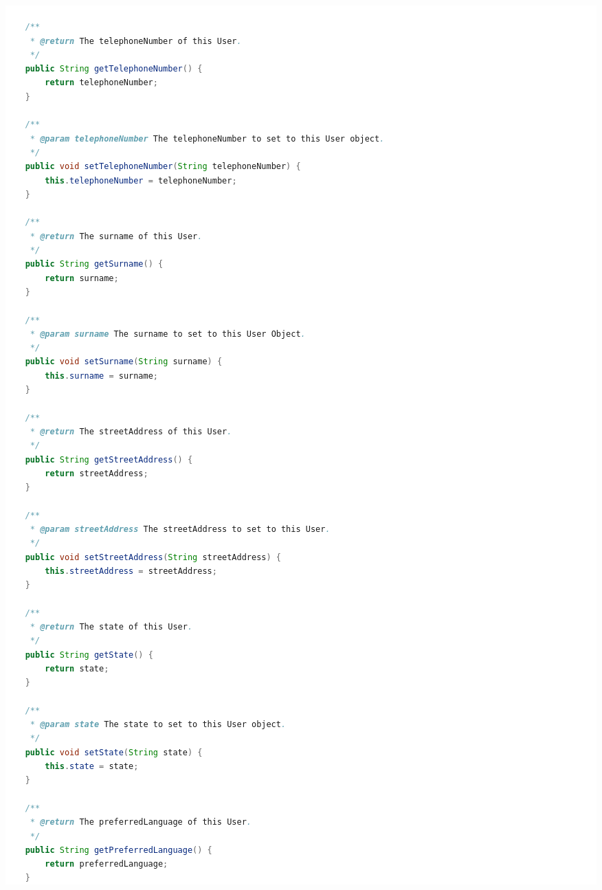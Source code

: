 ```Java

    /**
     * @return The telephoneNumber of this User.
     */
    public String getTelephoneNumber() {
        return telephoneNumber;
    }

    /**
     * @param telephoneNumber The telephoneNumber to set to this User object.
     */
    public void setTelephoneNumber(String telephoneNumber) {
        this.telephoneNumber = telephoneNumber;
    }

    /**
     * @return The surname of this User.
     */
    public String getSurname() {
        return surname;
    }

    /**
     * @param surname The surname to set to this User Object.
     */
    public void setSurname(String surname) {
        this.surname = surname;
    }

    /**
     * @return The streetAddress of this User.
     */
    public String getStreetAddress() {
        return streetAddress;
    }

    /**
     * @param streetAddress The streetAddress to set to this User.
     */
    public void setStreetAddress(String streetAddress) {
        this.streetAddress = streetAddress;
    }

    /**
     * @return The state of this User.
     */
    public String getState() {
        return state;
    }

    /**
     * @param state The state to set to this User object.
     */
    public void setState(String state) {
        this.state = state;
    }

    /**
     * @return The preferredLanguage of this User.
     */
    public String getPreferredLanguage() {
        return preferredLanguage;
    }
```